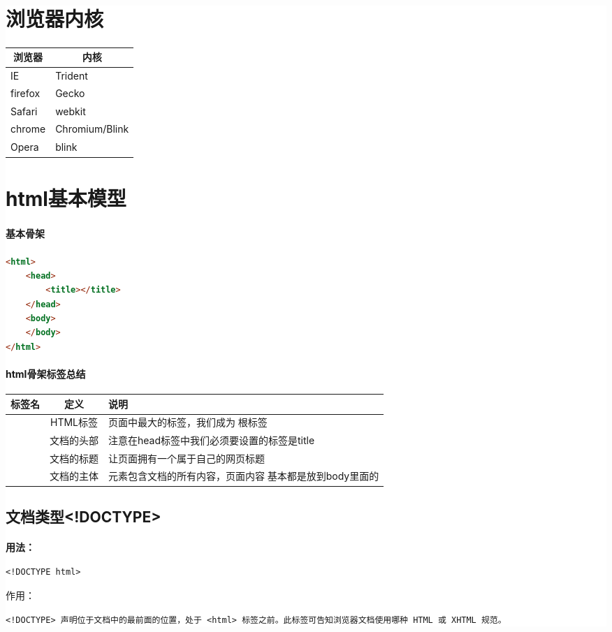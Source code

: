 # 浏览器内核

| 浏览器  | 内核           |
| ------- | -------------- |
| IE      | Trident        |
| firefox | Gecko          |
| Safari  | webkit         |
| chrome  | Chromium/Blink |
| Opera   | blink          |

# html基本模型

#### 基本骨架

```html
<html>   
    <head>     
        <title></title>
    </head>
    <body>
    </body>
</html>
```

#### html骨架标签总结

| 标签名           |    定义    | 说明                                                    |
| ---------------- | :--------: | :------------------------------------------------------ |
| <html></html>    |  HTML标签  | 页面中最大的标签，我们成为  根标签                      |
| <head></head>    | 文档的头部 | 注意在head标签中我们必须要设置的标签是title             |
| <titile></title> | 文档的标题 | 让页面拥有一个属于自己的网页标题                        |
| <body></body>    | 文档的主体 | 元素包含文档的所有内容，页面内容 基本都是放到body里面的 |

## 文档类型<!DOCTYPE>

**用法：**

```
<!DOCTYPE html> 
```

作用：

```
<!DOCTYPE> 声明位于文档中的最前面的位置，处于 <html> 标签之前。此标签可告知浏览器文档使用哪种 HTML 或 XHTML 规范。
```
